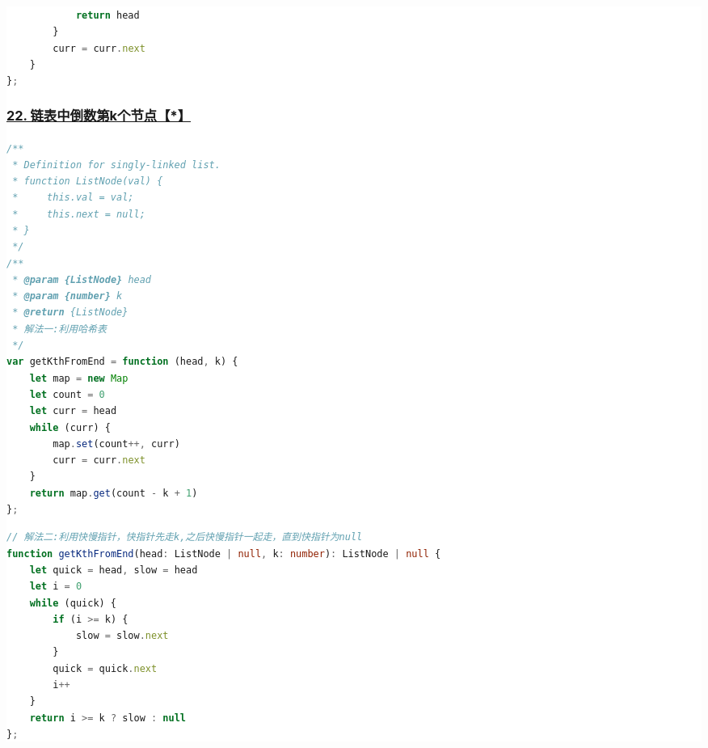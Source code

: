 ```javascript
            return head
        }
        curr = curr.next
    }
};
```

### [22. 链表中倒数第k个节点【*】](https://leetcode.cn/problems/lian-biao-zhong-dao-shu-di-kge-jie-dian-lcof/?envType=study-plan&id=lcof&plan=lcof&plan_progress=xxixi0ot)

```javascript
/**
 * Definition for singly-linked list.
 * function ListNode(val) {
 *     this.val = val;
 *     this.next = null;
 * }
 */
/**
 * @param {ListNode} head
 * @param {number} k
 * @return {ListNode}
 * 解法一:利用哈希表
 */
var getKthFromEnd = function (head, k) {
    let map = new Map
    let count = 0
    let curr = head
    while (curr) {
        map.set(count++, curr)
        curr = curr.next
    }
    return map.get(count - k + 1)
};

```

```typescript
// 解法二:利用快慢指针，快指针先走k,之后快慢指针一起走，直到快指针为null
function getKthFromEnd(head: ListNode | null, k: number): ListNode | null {
    let quick = head, slow = head
    let i = 0
    while (quick) {
        if (i >= k) {
            slow = slow.next
        }
        quick = quick.next
        i++
    }
    return i >= k ? slow : null
};
```
